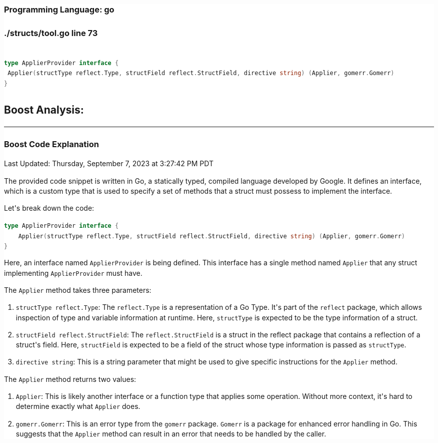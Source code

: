 ### Programming Language: go
### ./structs/tool.go line 73

```go

type ApplierProvider interface {
 Applier(structType reflect.Type, structField reflect.StructField, directive string) (Applier, gomerr.Gomerr)
}

```
## Boost Analysis:



---

### Boost Code Explanation

Last Updated: Thursday, September 7, 2023 at 3:27:42 PM PDT

The provided code snippet is written in Go, a statically typed, compiled language developed by Google. It defines an interface, which is a custom type that is used to specify a set of methods that a struct must possess to implement the interface.

Let's break down the code:

```go
type ApplierProvider interface {
	Applier(structType reflect.Type, structField reflect.StructField, directive string) (Applier, gomerr.Gomerr)
}
```

Here, an interface named `ApplierProvider` is being defined. This interface has a single method named `Applier` that any struct implementing `ApplierProvider` must have.

The `Applier` method takes three parameters:

1. `structType reflect.Type`: The `reflect.Type` is a representation of a Go Type. It's part of the `reflect` package, which allows inspection of type and variable information at runtime. Here, `structType` is expected to be the type information of a struct.

2. `structField reflect.StructField`: The `reflect.StructField` is a struct in the reflect package that contains a reflection of a struct's field. Here, `structField` is expected to be a field of the struct whose type information is passed as `structType`.

3. `directive string`: This is a string parameter that might be used to give specific instructions for the `Applier` method.

The `Applier` method returns two values:

1. `Applier`: This is likely another interface or a function type that applies some operation. Without more context, it's hard to determine exactly what `Applier` does.

2. `gomerr.Gomerr`: This is an error type from the `gomerr` package. `Gomerr` is a package for enhanced error handling in Go. This suggests that the `Applier` method can result in an error that needs to be handled by the caller.
